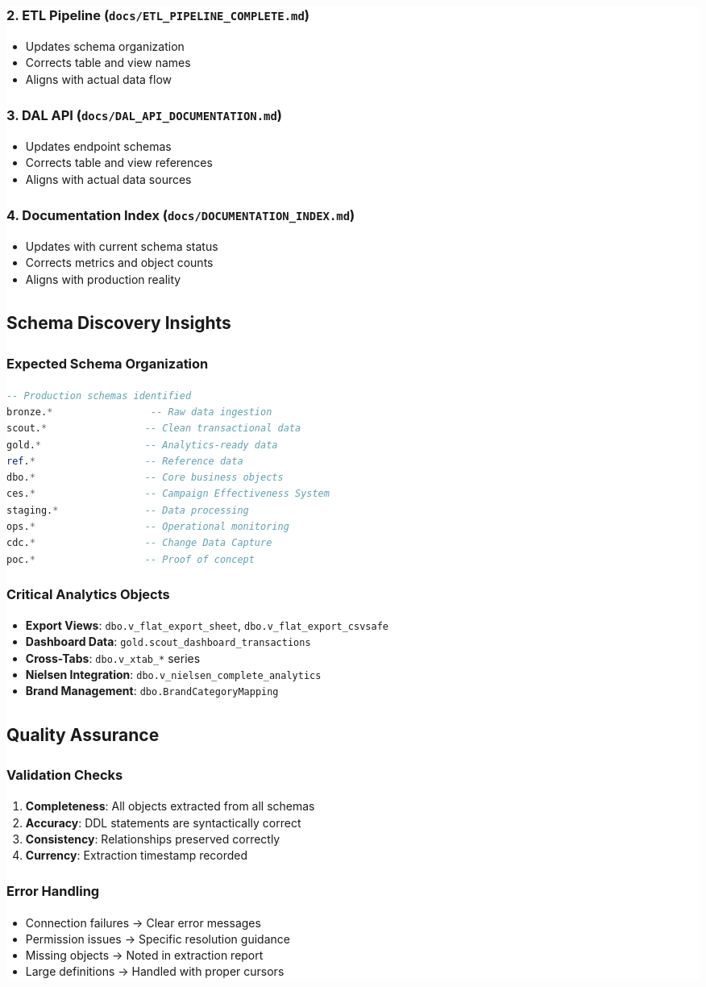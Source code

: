 ### 2. ETL Pipeline (`docs/ETL_PIPELINE_COMPLETE.md`)
- Updates schema organization
- Corrects table and view names
- Aligns with actual data flow

### 3. DAL API (`docs/DAL_API_DOCUMENTATION.md`)
- Updates endpoint schemas
- Corrects table and view references
- Aligns with actual data sources

### 4. Documentation Index (`docs/DOCUMENTATION_INDEX.md`)
- Updates with current schema status
- Corrects metrics and object counts
- Aligns with production reality

## Schema Discovery Insights

### Expected Schema Organization
```sql
-- Production schemas identified
bronze.*                 -- Raw data ingestion
scout.*                 -- Clean transactional data
gold.*                  -- Analytics-ready data
ref.*                   -- Reference data
dbo.*                   -- Core business objects
ces.*                   -- Campaign Effectiveness System
staging.*               -- Data processing
ops.*                   -- Operational monitoring
cdc.*                   -- Change Data Capture
poc.*                   -- Proof of concept
```

### Critical Analytics Objects
- **Export Views**: `dbo.v_flat_export_sheet`, `dbo.v_flat_export_csvsafe`
- **Dashboard Data**: `gold.scout_dashboard_transactions`
- **Cross-Tabs**: `dbo.v_xtab_*` series
- **Nielsen Integration**: `dbo.v_nielsen_complete_analytics`
- **Brand Management**: `dbo.BrandCategoryMapping`

## Quality Assurance

### Validation Checks
1. **Completeness**: All objects extracted from all schemas
2. **Accuracy**: DDL statements are syntactically correct
3. **Consistency**: Relationships preserved correctly
4. **Currency**: Extraction timestamp recorded

### Error Handling
- Connection failures → Clear error messages
- Permission issues → Specific resolution guidance
- Missing objects → Noted in extraction report
- Large definitions → Handled with proper cursors
